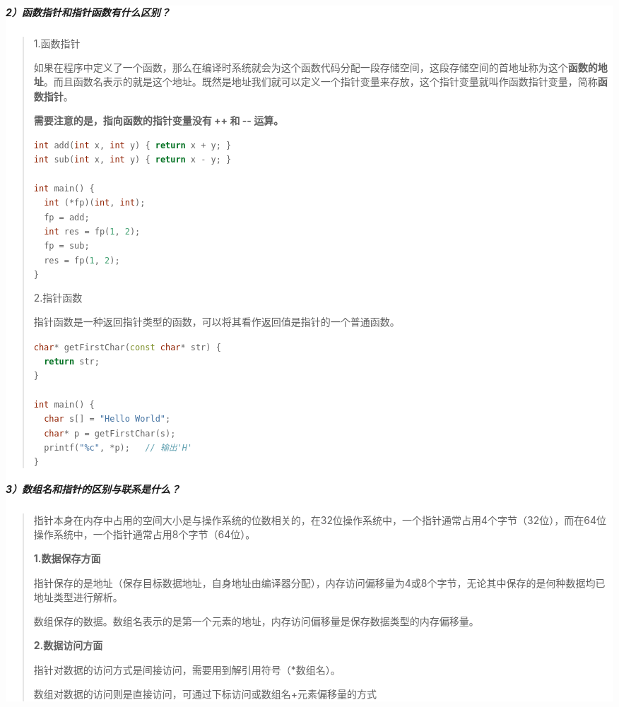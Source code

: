##### 2）**函数指针和指针函数有什么区别？**

> 1.函数指针
>
> 如果在程序中定义了一个函数，那么在编译时系统就会为这个函数代码分配一段存储空间，这段存储空间的首地址称为这个**函数的地址**。而且函数名表示的就是这个地址。既然是地址我们就可以定义一个指针变量来存放，这个指针变量就叫作函数指针变量，简称**函数指针**。
>
> **需要注意的是，指向函数的指针变量没有 ++ 和 -- 运算。**
>
> ```c++
> int add(int x, int y) { return x + y; }
> int sub(int x, int y) { return x - y; }
> 
> int main() {
>   int (*fp)(int, int);
>   fp = add;
>   int res = fp(1, 2);
>   fp = sub;
>   res = fp(1, 2);
> }
> ```
>
> 2.指针函数
>
> 指针函数是一种返回指针类型的函数，可以将其看作返回值是指针的一个普通函数。
>
> ```c++
> char* getFirstChar(const char* str) {
>   return str;
> }
> 
> int main() {
>   char s[] = "Hello World";
>   char* p = getFirstChar(s);
>   printf("%c", *p);   // 输出'H'
> }
> ```

##### 3）**数组名和指针的区别与联系是什么？**

> 指针本身在内存中占用的空间大小是与操作系统的位数相关的，在32位操作系统中，一个指针通常占用4个字节（32位），而在64位操作系统中，一个指针通常占用8个字节（64位）。
>
> **1.数据保存方面**
>
> 指针保存的是地址（保存目标数据地址，自身地址由编译器分配），内存访问偏移量为4或8个字节，无论其中保存的是何种数据均已地址类型进行解析。
>
> 数组保存的数据。数组名表示的是第一个元素的地址，内存访问偏移量是保存数据类型的内存偏移量。
>
> **2.数据访问方面**
>
> 指针对数据的访问方式是间接访问，需要用到解引用符号（*数组名）。
>
> 数组对数据的访问则是直接访问，可通过下标访问或数组名+元素偏移量的方式
